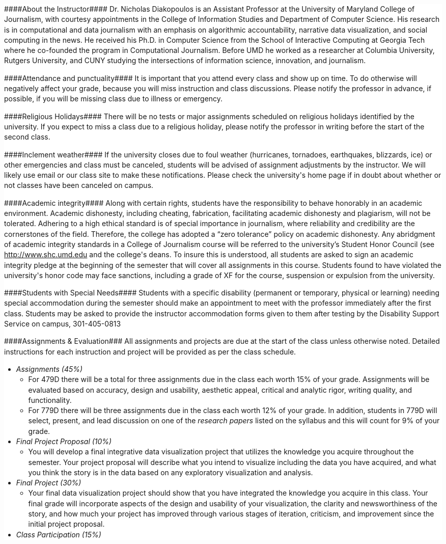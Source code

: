 ####About the Instructor####
Dr. Nicholas Diakopoulos is an Assistant Professor at the University of Maryland College of Journalism, with courtesy appointments in the College of Information Studies and Department of Computer Science. His research is in computational and data journalism with an emphasis on algorithmic accountability, narrative data visualization, and social computing in the news. He received his Ph.D. in Computer Science from the School of Interactive Computing at Georgia Tech where he co-founded the program in Computational Journalism. Before UMD he worked as a researcher at Columbia University, Rutgers University, and CUNY studying the intersections of information science, innovation, and journalism. 

####Attendance and punctuality####
It is important that you attend every class and show up on time. To do otherwise will negatively affect your grade, because you will miss instruction and class discussions. Please notify the professor in advance, if possible, if you will be missing class due to illness or emergency.

####Religious Holidays####
There will be no tests or major assignments scheduled on religious holidays identified by the university. If you expect to miss a class due to a religious holiday, please notify the professor in writing before the start of the second class.

####Inclement weather####
If the university closes due to foul weather (hurricanes, tornadoes, earthquakes, blizzards, ice) or other emergencies and class must be canceled, students will be advised of assignment adjustments by the instructor. We will likely use email or our class site to make these notifications. Please check the university's home page if in doubt about whether or not classes have been canceled on campus.

####Academic integrity####
Along with certain rights, students have the responsibility to behave honorably in an academic environment. Academic dishonesty, including cheating, fabrication, facilitating academic dishonesty and plagiarism, will not be tolerated. Adhering to a high ethical standard is of special importance in journalism, where reliability and credibility are the cornerstones of the field. Therefore, the college has adopted a “zero tolerance” policy on academic dishonesty. Any abridgment of academic integrity standards in a College of Journalism course will be referred to the university’s Student Honor Council (see http://www.shc.umd.edu and the college's deans. To insure this is understood, all students are asked to sign an academic integrity pledge at the beginning of the semester that will cover all assignments in this course. Students found to have violated the university's honor code may face sanctions, including a grade of XF for the course, suspension or expulsion from the university.

####Students with Special Needs####
Students with a specific disability (permanent or temporary, physical or learning) needing special accommodation during the semester should make an appointment to meet with the professor immediately after the first class. Students may be asked to provide the instructor accommodation forms given to them after testing by the Disability Support Service on campus, 301-405-0813

####Assignments & Evaluation###
All assignments and projects are due at the start of the class unless otherwise noted. Detailed instructions for each instruction and project will be provided as per the class schedule. 

- *Assignments (45%)*
  - For 479D there will be a total for three assignments due in the class each worth 15% of your grade. Assignments will be evaluated based on accuracy, design and usability, aesthetic appeal, critical and analytic rigor, writing quality, and functionality.
  - For 779D there will be three assignments due in the class each worth 12% of your grade. In addition, students in 779D will select, present, and lead discussion on one of the *research papers* listed on the syllabus and this will count for 9% of your grade. 
- *Final Project Proposal (10%)*
  - You will develop a final integrative data visualization project that utilizes the knowledge you acquire throughout the semester. Your project proposal will describe what you intend to visualize including the data you have acquired, and what you think the story is in the data based on any exploratory visualization and analysis.
- *Final Project (30%)*
  - Your final data visualization project should show that you have integrated the knowledge you acquire in this class. Your final grade will incorporate aspects of the design and usability of your visualization, the clarity and newsworthiness of the story, and how much your project has improved through various stages of iteration, criticism, and improvement since the initial project proposal.
- *Class Participation (15%)*